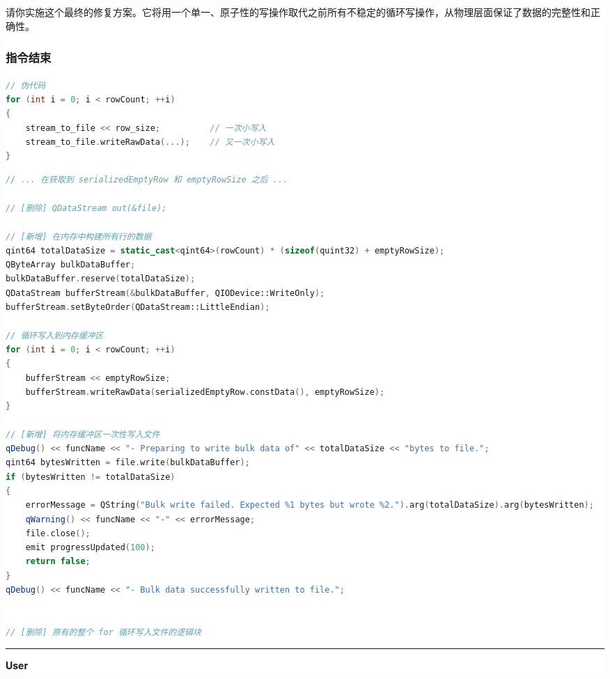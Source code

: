 请你实施这个最终的修复方案。它将用一个单一、原子性的写操作取代之前所有不稳定的循环写操作，从物理层面保证了数据的完整性和正确性。

### 指令结束

```cpp
// 伪代码
for (int i = 0; i < rowCount; ++i)
{
    stream_to_file << row_size;          // 一次小写入
    stream_to_file.writeRawData(...);    // 又一次小写入
}
```

```cpp
// ... 在获取到 serializedEmptyRow 和 emptyRowSize 之后 ...

// [删除] QDataStream out(&file);

// [新增] 在内存中构建所有行的数据
qint64 totalDataSize = static_cast<qint64>(rowCount) * (sizeof(quint32) + emptyRowSize);
QByteArray bulkDataBuffer;
bulkDataBuffer.reserve(totalDataSize);
QDataStream bufferStream(&bulkDataBuffer, QIODevice::WriteOnly);
bufferStream.setByteOrder(QDataStream::LittleEndian);

// 循环写入到内存缓冲区
for (int i = 0; i < rowCount; ++i)
{
    bufferStream << emptyRowSize;
    bufferStream.writeRawData(serializedEmptyRow.constData(), emptyRowSize);
}

// [新增] 将内存缓冲区一次性写入文件
qDebug() << funcName << "- Preparing to write bulk data of" << totalDataSize << "bytes to file.";
qint64 bytesWritten = file.write(bulkDataBuffer);
if (bytesWritten != totalDataSize)
{
    errorMessage = QString("Bulk write failed. Expected %1 bytes but wrote %2.").arg(totalDataSize).arg(bytesWritten);
    qWarning() << funcName << "-" << errorMessage;
    file.close();
    emit progressUpdated(100);
    return false;
}
qDebug() << funcName << "- Bulk data successfully written to file.";


// [删除] 原有的整个 for 循环写入文件的逻辑块
```

---

**User**
